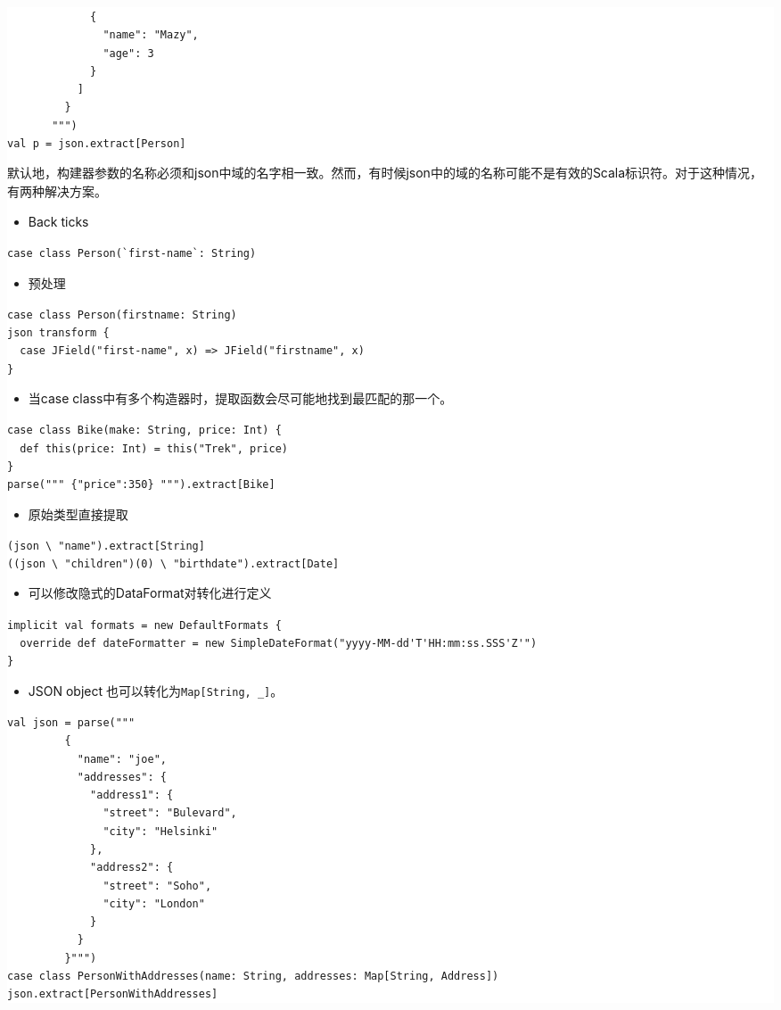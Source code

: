 ```
             {
               "name": "Mazy",
               "age": 3
             }
           ]
         }
       """)
val p = json.extract[Person]
```

默认地，构建器参数的名称必须和json中域的名字相一致。然而，有时候json中的域的名称可能不是有效的Scala标识符。对于这种情况，有两种解决方案。

+ Back ticks
```
case class Person(`first-name`: String)
```
+ 预处理
```
case class Person(firstname: String)
json transform {
  case JField("first-name", x) => JField("firstname", x)
}
```

+ 当case class中有多个构造器时，提取函数会尽可能地找到最匹配的那一个。

```
case class Bike(make: String, price: Int) {
  def this(price: Int) = this("Trek", price)
}
parse(""" {"price":350} """).extract[Bike]
```
+ 原始类型直接提取

```
(json \ "name").extract[String]
((json \ "children")(0) \ "birthdate").extract[Date]
```

+ 可以修改隐式的DataFormat对转化进行定义

```
implicit val formats = new DefaultFormats {
  override def dateFormatter = new SimpleDateFormat("yyyy-MM-dd'T'HH:mm:ss.SSS'Z'")
}
```

+ JSON object 也可以转化为`Map[String, _]`。

```
val json = parse("""
         {
           "name": "joe",
           "addresses": {
             "address1": {
               "street": "Bulevard",
               "city": "Helsinki"
             },
             "address2": {
               "street": "Soho",
               "city": "London"
             }
           }
         }""")
case class PersonWithAddresses(name: String, addresses: Map[String, Address])
json.extract[PersonWithAddresses]
```
